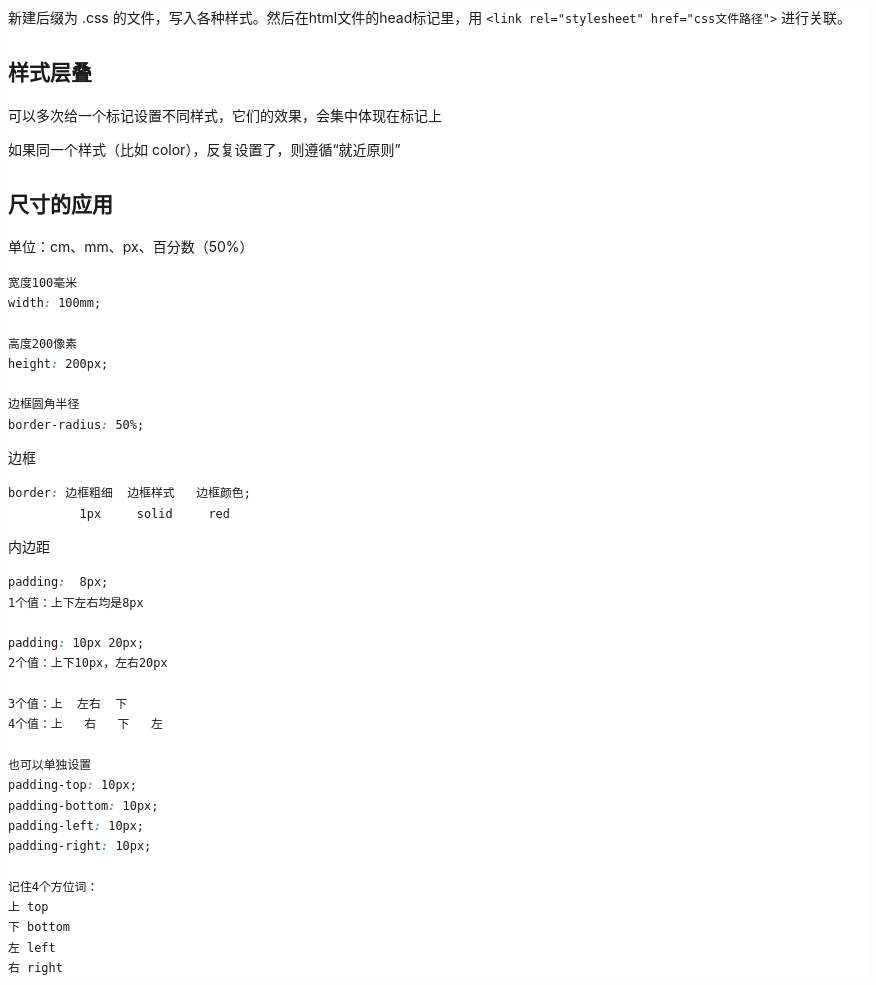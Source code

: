 新建后缀为 .css 的文件，写入各种样式。然后在html文件的head标记里，用 `<link rel="stylesheet" href="css文件路径">` 进行关联。

## 样式层叠

可以多次给一个标记设置不同样式，它们的效果，会集中体现在标记上

如果同一个样式（比如 color），反复设置了，则遵循“就近原则”


## 尺寸的应用

单位：cm、mm、px、百分数（50%）

```css
宽度100毫米
width: 100mm;

高度200像素
height: 200px;

边框圆角半径
border-radius: 50%;
```

边框

```css
border: 边框粗细  边框样式   边框颜色;
          1px     solid     red
```

内边距
```css
padding:  8px;
1个值：上下左右均是8px

padding: 10px 20px;
2个值：上下10px，左右20px

3个值：上  左右  下
4个值：上   右   下   左

也可以单独设置
padding-top: 10px;
padding-bottom: 10px;
padding-left: 10px;
padding-right: 10px;

记住4个方位词：
上 top
下 bottom
左 left
右 right
```
